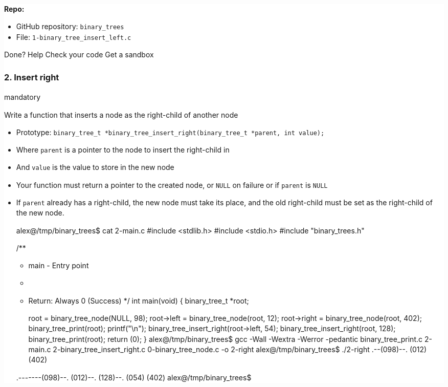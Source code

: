 
**Repo:**

*   GitHub repository: `binary_trees`
*   File: `1-binary_tree_insert_left.c`

 Done? Help Check your code Get a sandbox

### 2\. Insert right

mandatory

Write a function that inserts a node as the right-child of another node

*   Prototype: `binary_tree_t *binary_tree_insert_right(binary_tree_t *parent, int value);`
*   Where `parent` is a pointer to the node to insert the right-child in
*   And `value` is the value to store in the new node
*   Your function must return a pointer to the created node, or `NULL` on failure or if `parent` is `NULL`
*   If `parent` already has a right-child, the new node must take its place, and the old right-child must be set as the right-child of the new node.

    alex@/tmp/binary_trees$ cat 2-main.c 
    #include <stdlib.h>
    #include <stdio.h>
    #include "binary_trees.h"
    
    /**
     * main - Entry point
     *
     * Return: Always 0 (Success)
     */
    int main(void)
    {
        binary_tree_t *root;
    
        root = binary_tree_node(NULL, 98);
        root->left = binary_tree_node(root, 12);
        root->right = binary_tree_node(root, 402);
        binary_tree_print(root);
        printf("\n");
        binary_tree_insert_right(root->left, 54);
        binary_tree_insert_right(root, 128);
        binary_tree_print(root);
        return (0);
    }
    alex@/tmp/binary_trees$ gcc -Wall -Wextra -Werror -pedantic binary_tree_print.c 2-main.c 2-binary_tree_insert_right.c 0-binary_tree_node.c -o 2-right
    alex@/tmp/binary_trees$ ./2-right 
      .--(098)--.
    (012)     (402)
    
      .-------(098)--.
    (012)--.       (128)--.
         (054)          (402)
    alex@/tmp/binary_trees$
    